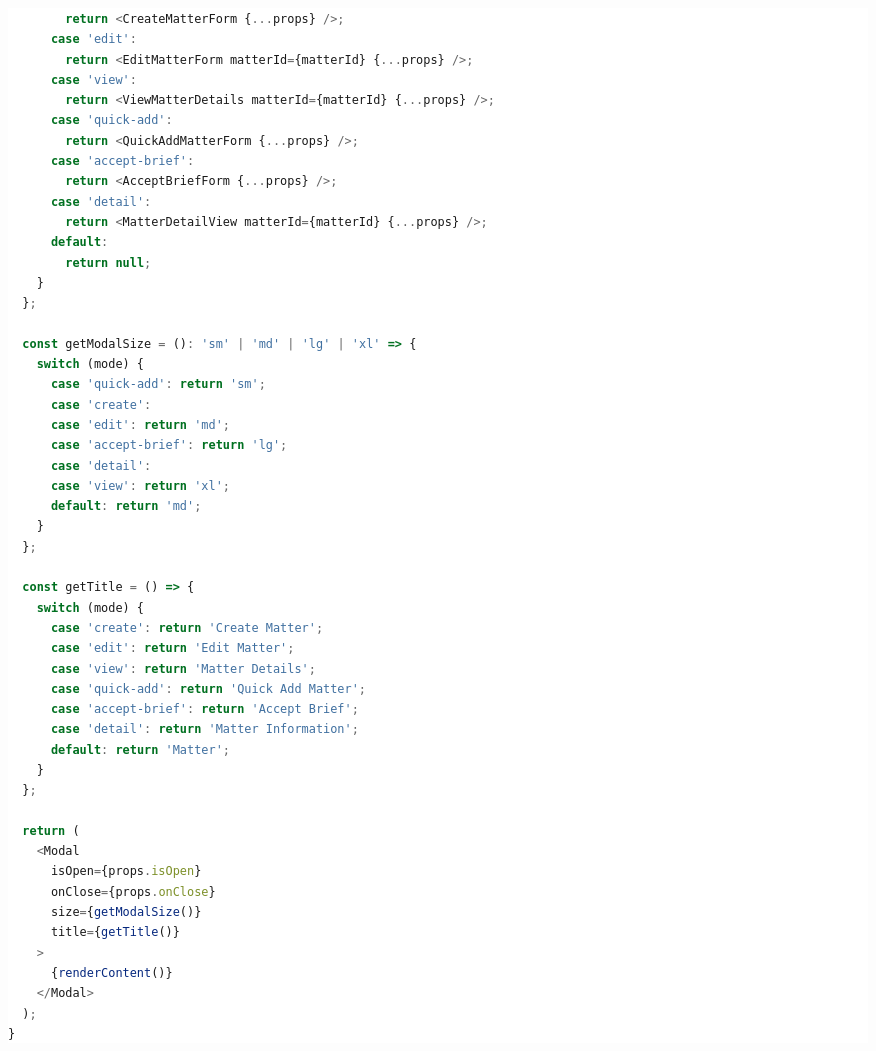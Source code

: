 ```typescript
        return <CreateMatterForm {...props} />;
      case 'edit':
        return <EditMatterForm matterId={matterId} {...props} />;
      case 'view':
        return <ViewMatterDetails matterId={matterId} {...props} />;
      case 'quick-add':
        return <QuickAddMatterForm {...props} />;
      case 'accept-brief':
        return <AcceptBriefForm {...props} />;
      case 'detail':
        return <MatterDetailView matterId={matterId} {...props} />;
      default:
        return null;
    }
  };

  const getModalSize = (): 'sm' | 'md' | 'lg' | 'xl' => {
    switch (mode) {
      case 'quick-add': return 'sm';
      case 'create':
      case 'edit': return 'md';
      case 'accept-brief': return 'lg';
      case 'detail':
      case 'view': return 'xl';
      default: return 'md';
    }
  };

  const getTitle = () => {
    switch (mode) {
      case 'create': return 'Create Matter';
      case 'edit': return 'Edit Matter';
      case 'view': return 'Matter Details';
      case 'quick-add': return 'Quick Add Matter';
      case 'accept-brief': return 'Accept Brief';
      case 'detail': return 'Matter Information';
      default: return 'Matter';
    }
  };

  return (
    <Modal
      isOpen={props.isOpen}
      onClose={props.onClose}
      size={getModalSize()}
      title={getTitle()}
    >
      {renderContent()}
    </Modal>
  );
}
```
